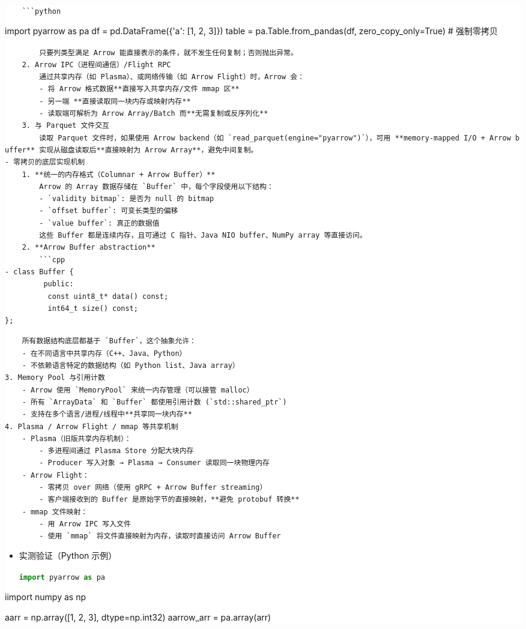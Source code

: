 		```python
import pyarrow as pa
		df = pd.DataFrame({'a': [1, 2, 3]})
		table = pa.Table.from_pandas(df, zero_copy_only=True)  # 强制零拷贝
`````
		只要列类型满足 Arrow 能直接表示的条件，就不发生任何复制；否则抛出异常。
	2. Arrow IPC（进程间通信）/Flight RPC
		通过共享内存（如 Plasma）、或网络传输（如 Arrow Flight）时，Arrow 会：
		- 将 Arrow 格式数据**直接写入共享内存/文件 mmap 区**
		- 另一端 **直接读取同一块内存或映射内存**
		- 读取端可解析为 Arrow Array/Batch 而**无需复制或反序列化**	
	3. 与 Parquet 文件交互
		读取 Parquet 文件时，如果使用 Arrow backend（如 `read_parquet(engine="pyarrow")`），可用 **memory-mapped I/O + Arrow buffer** 实现从磁盘读取后**直接映射为 Arrow Array**，避免中间复制。
- 零拷贝的底层实现机制
	1. **统一的内存格式（Columnar + Arrow Buffer）**
		Arrow 的 Array 数据存储在 `Buffer` 中，每个字段使用以下结构：
		- `validity bitmap`: 是否为 null 的 bitmap
		- `offset buffer`: 可变长类型的偏移
		- `value buffer`: 真正的数据值
		这些 Buffer 都是连续内存，且可通过 C 指针、Java NIO buffer、NumPy array 等直接访问。
	2. **Arrow Buffer abstraction**
		```cpp
- class Buffer {
		 public:
		  const uint8_t* data() const;
		  int64_t size() const;
};
`````
		所有数据结构底层都基于 `Buffer`，这个抽象允许：
		- 在不同语言中共享内存（C++、Java、Python）
		- 不依赖语言特定的数据结构（如 Python list、Java array）
	3. Memory Pool 与引用计数
		- Arrow 使用 `MemoryPool` 来统一内存管理（可以接管 malloc）
		- 所有 `ArrayData` 和 `Buffer` 都使用引用计数 (`std::shared_ptr`)
		- 支持在多个语言/进程/线程中**共享同一块内存**
	4. Plasma / Arrow Flight / mmap 等共享机制
		- Plasma（旧版共享内存机制）：
			- 多进程间通过 Plasma Store 分配大块内存
			- Producer 写入对象 → Plasma → Consumer 读取同一块物理内存
		- Arrow Flight：
			- 零拷贝 over 网络（使用 gRPC + Arrow Buffer streaming）
			- 客户端接收到的 Buffer 是原始字节的直接映射，**避免 protobuf 转换**
		- mmap 文件映射：
			- 用 Arrow IPC 写入文件
			- 使用 `mmap` 将文件直接映射为内存，读取时直接访问 Arrow Buffer
- 实测验证（Python 示例）
	```python
	import pyarrow as pa
iimport numpy as np

aarr = np.array([1, 2, 3], dtype=np.int32)
aarrow_arr = pa.array(arr)
